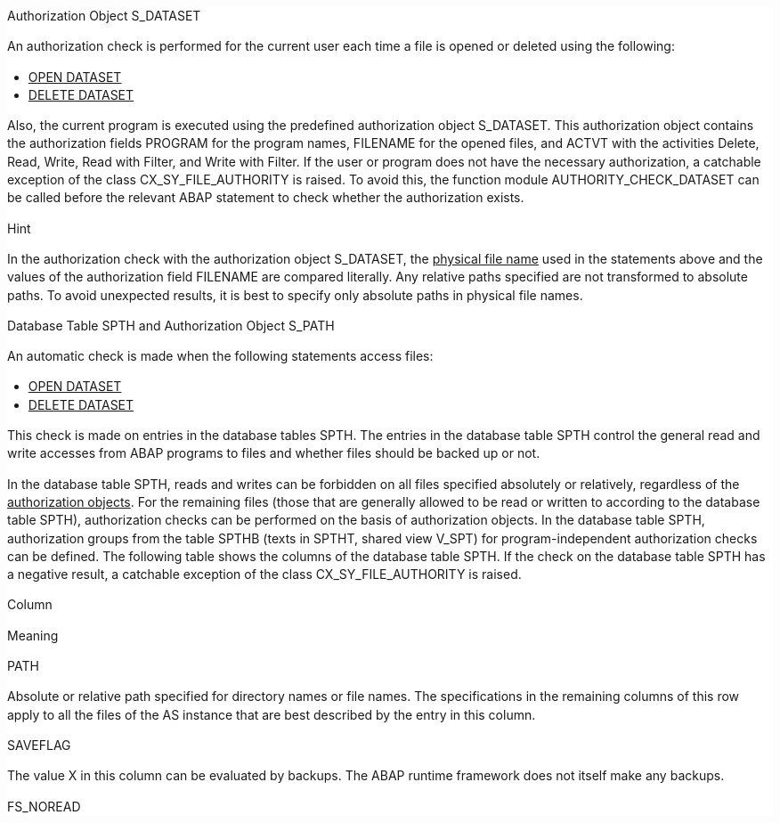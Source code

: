 Authorization Object S\_DATASET   

An authorization check is performed for the current user each time a file is opened or deleted using the following:

-   [OPEN DATASET](javascript:call_link\('abapopen_dataset.htm'\))
-   [DELETE DATASET](javascript:call_link\('abapdelete_dataset.htm'\))

Also, the current program is executed using the predefined authorization object S\_DATASET. This authorization object contains the authorization fields PROGRAM for the program names, FILENAME for the opened files, and ACTVT with the activities Delete, Read, Write, Read with Filter, and Write with Filter. If the user or program does not have the necessary authorization, a catchable exception of the class CX\_SY\_FILE\_AUTHORITY is raised. To avoid this, the function module AUTHORITY\_CHECK\_DATASET can be called before the relevant ABAP statement to check whether the authorization exists.

Hint

In the authorization check with the authorization object S\_DATASET, the [physical file name](javascript:call_link\('abenphysical_filename_glosry.htm'\) "Glossary Entry") used in the statements above and the values of the authorization field FILENAME are compared literally. Any relative paths specified are not transformed to absolute paths. To avoid unexpected results, it is best to specify only absolute paths in physical file names.

Database Table SPTH and Authorization Object S\_PATH   

An automatic check is made when the following statements access files:

-   [OPEN DATASET](javascript:call_link\('abapopen_dataset.htm'\))
-   [DELETE DATASET](javascript:call_link\('abapdelete_dataset.htm'\))

This check is made on entries in the database tables SPTH. The entries in the database table SPTH control the general read and write accesses from ABAP programs to files and whether files should be backed up or not.

In the database table SPTH, reads and writes can be forbidden on all files specified absolutely or relatively, regardless of the [authorization objects](javascript:call_link\('abenauthorization_object_glosry.htm'\) "Glossary Entry"). For the remaining files (those that are generally allowed to be read or written to according to the database table SPTH), authorization checks can be performed on the basis of authorization objects. In the database table SPTH, authorization groups from the table SPTHB (texts in SPTHT, shared view V\_SPT) for program-independent authorization checks can be defined. The following table shows the columns of the database table SPTH. If the check on the database table SPTH has a negative result, a catchable exception of the class CX\_SY\_FILE\_AUTHORITY is raised.

Column

Meaning

PATH

Absolute or relative path specified for directory names or file names. The specifications in the remaining columns of this row apply to all the files of the AS instance that are best described by the entry in this column.

SAVEFLAG

The value X in this column can be evaluated by backups. The ABAP runtime framework does not itself make any backups.

FS\_NOREAD
